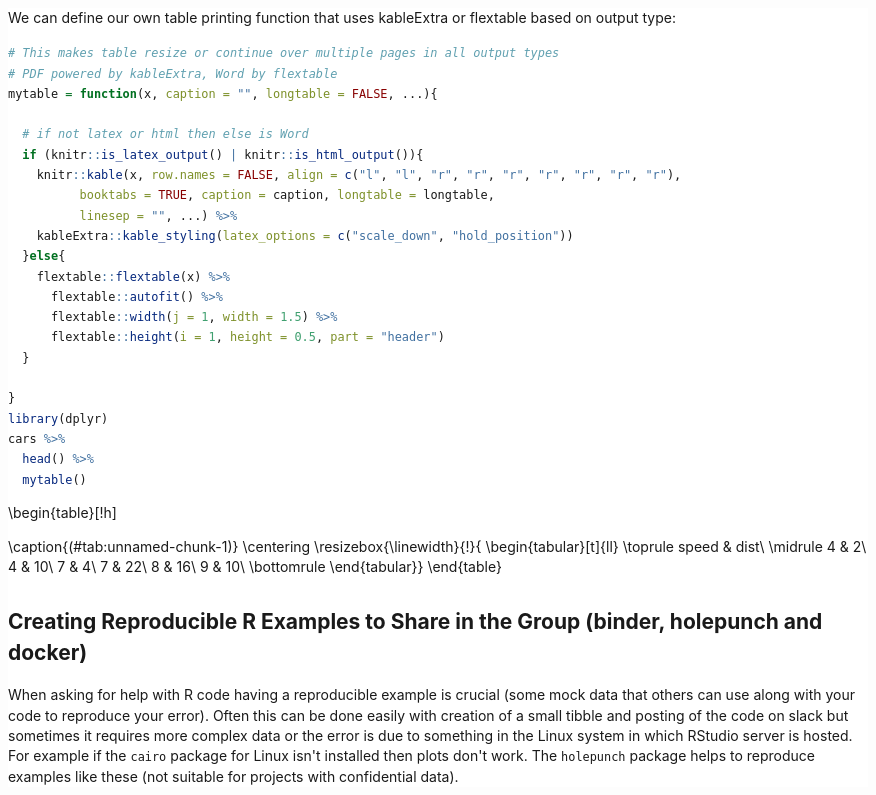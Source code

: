 We can define our own table printing function that uses kableExtra or flextable based on output type:


```r
# This makes table resize or continue over multiple pages in all output types
# PDF powered by kableExtra, Word by flextable
mytable = function(x, caption = "", longtable = FALSE, ...){
  
  # if not latex or html then else is Word
  if (knitr::is_latex_output() | knitr::is_html_output()){
    knitr::kable(x, row.names = FALSE, align = c("l", "l", "r", "r", "r", "r", "r", "r", "r"), 
          booktabs = TRUE, caption = caption, longtable = longtable,
          linesep = "", ...) %>%
    kableExtra::kable_styling(latex_options = c("scale_down", "hold_position"))
  }else{
    flextable::flextable(x) %>% 
      flextable::autofit() %>% 
      flextable::width(j = 1, width = 1.5) %>% 
      flextable::height(i = 1, height = 0.5, part = "header")
  }
  
}
library(dplyr)
cars %>% 
  head() %>% 
  mytable()
```

\begin{table}[!h]

\caption{(\#tab:unnamed-chunk-1)}
\centering
\resizebox{\linewidth}{!}{
\begin{tabular}[t]{ll}
\toprule
speed & dist\\
\midrule
4 & 2\\
4 & 10\\
7 & 4\\
7 & 22\\
8 & 16\\
9 & 10\\
\bottomrule
\end{tabular}}
\end{table}



## Creating Reproducible R Examples to Share in the Group (binder, holepunch and docker)

When asking for help with R code having a reproducible example is crucial (some mock data that others can use along with your code to reproduce your error). Often this can be done easily with creation of a small tibble and posting of the code on slack but sometimes it requires more complex data or the error is due to something in the Linux system in which RStudio server is hosted. For example if the `cairo` package for Linux isn't installed then plots don't work. The `holepunch` package helps to reproduce examples like these (not suitable for projects with confidential data).
